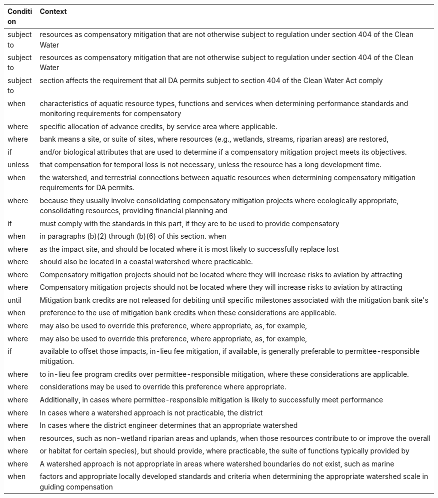 | Condition   | Context                                                                                                                                                               |
|:------------|:----------------------------------------------------------------------------------------------------------------------------------------------------------------------|
| subject to  | resources as compensatory mitigation that are not otherwise subject to regulation under section 404 of the Clean Water                                                |
| subject to  | resources as compensatory mitigation that are not otherwise subject to regulation under section 404 of the Clean Water                                                |
| subject to  | section affects the requirement that all DA permits subject to section 404 of the Clean Water Act comply                                                              |
| when        | characteristics of aquatic resource types, functions and services when determining performance standards and monitoring requirements for compensatory                 |
| where       | specific allocation of advance credits, by service area where  applicable.                                                                                            |
| where       | bank means a site, or suite of sites, where resources (e.g., wetlands, streams, riparian areas) are restored,                                                         |
| if          | and/or biological attributes that are used to determine if  a compensatory mitigation project meets its objectives.                                                   |
| unless      | that compensation for temporal loss is not necessary, unless  the resource has a long development time.                                                               |
| when        | the watershed, and terrestrial connections between aquatic resources when  determining compensatory mitigation requirements for DA permits.                           |
| where       | because they usually involve consolidating compensatory mitigation projects where ecologically appropriate, consolidating resources, providing financial planning and |
| if          | must comply with the standards in this part, if they are to be used to provide compensatory                                                                           |
| when        | in paragraphs (b)(2) through (b)(6) of this section. when                                                                                                             |
| where       | as the impact site, and should be located where it is most likely to successfully replace lost                                                                        |
| where       | should also be located in a coastal watershed where  practicable.                                                                                                     |
| where       | Compensatory mitigation projects should not be located  where they will increase risks to aviation by attracting                                                      |
| where       | Compensatory mitigation projects should not be located  where they will increase risks to aviation by attracting                                                      |
| until       | Mitigation bank credits are not released for debiting  until specific milestones associated with the mitigation bank site's                                           |
| when        | preference to the use of mitigation bank credits when  these considerations are applicable.                                                                           |
| where       | may also be used to override this preference, where  appropriate, as, for example,                                                                                    |
| where       | may also be used to override this preference, where  appropriate, as, for example,                                                                                    |
| if          | available to offset those impacts, in-lieu fee mitigation, if  available, is generally preferable to permittee-responsible mitigation.                                |
| where       | to in-lieu fee program credits over permittee-responsible mitigation, where  these considerations are applicable.                                                     |
| where       | considerations may be used to override this preference where  appropriate.                                                                                            |
| where       | Additionally, in cases  where permittee-responsible mitigation is likely to successfully meet performance                                                             |
| where       | In cases  where a watershed approach is not practicable, the district                                                                                                 |
| where       | In cases  where the district engineer determines that an appropriate watershed                                                                                        |
| when        | resources, such as non-wetland riparian areas and uplands, when those resources contribute to or improve the overall                                                  |
| where       | or habitat for certain species), but should provide, where practicable, the suite of functions typically provided by                                                  |
| where       | A watershed approach is not appropriate in areas where watershed boundaries do not exist, such as marine                                                              |
| when        | factors and appropriate locally developed standards and criteria when determining the appropriate watershed scale in guiding compensation                             |